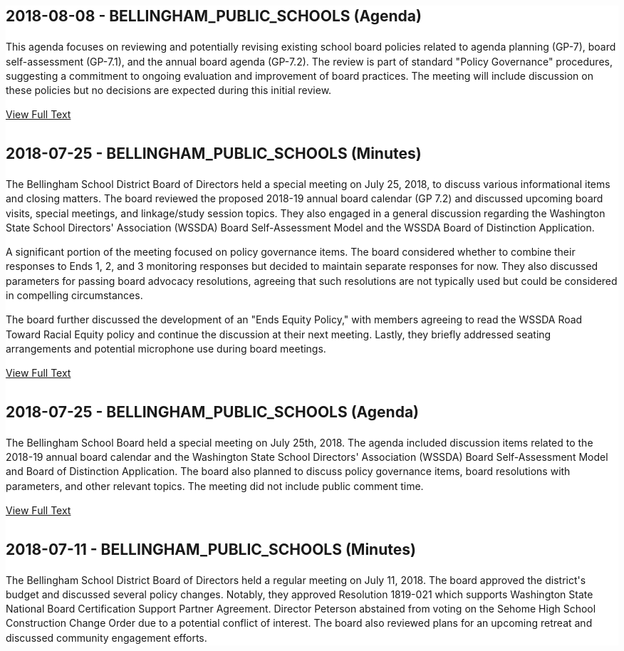 ## 2018-08-08 - BELLINGHAM_PUBLIC_SCHOOLS (Agenda)

This agenda focuses on reviewing and potentially revising existing school board policies related to agenda planning (GP-7), board self-assessment (GP-7.1), and the annual board agenda (GP-7.2). The review is part of standard "Policy Governance" procedures, suggesting a commitment to ongoing evaluation and improvement of board practices.  The meeting will include discussion on these policies but no decisions are expected during this initial review.

[View Full Text](https://raw.githubusercontent.com/VoronoiPerspectives/WashingtonStateSchoolBoardExplorer/refs/heads/main/data/countries/usa/states/wa/counties/whatcom/school_boards/bellingham_public_schools/2018/2018-08-08-agenda.txt)

## 2018-07-25 - BELLINGHAM_PUBLIC_SCHOOLS (Minutes)

The Bellingham School District Board of Directors held a special meeting on July 25, 2018, to discuss various informational items and closing matters.  The board reviewed the proposed 2018-19 annual board calendar (GP 7.2) and discussed upcoming board visits, special meetings, and linkage/study session topics. They also engaged in a general discussion regarding the Washington State School Directors' Association (WSSDA) Board Self-Assessment Model and the WSSDA Board of Distinction Application.

A significant portion of the meeting focused on policy governance items. The board considered whether to combine their responses to Ends 1, 2, and 3 monitoring responses but decided to maintain separate responses for now. They also discussed parameters for passing board advocacy resolutions, agreeing that such resolutions are not typically used but could be considered in compelling circumstances.

The board further discussed the development of an "Ends Equity Policy," with members agreeing to read the WSSDA Road Toward Racial Equity policy and continue the discussion at their next meeting. Lastly, they briefly addressed seating arrangements and potential microphone use during board meetings.

[View Full Text](https://raw.githubusercontent.com/VoronoiPerspectives/WashingtonStateSchoolBoardExplorer/refs/heads/main/data/countries/usa/states/wa/counties/whatcom/school_boards/bellingham_public_schools/2018/2018-07-25-minutes.txt)

## 2018-07-25 - BELLINGHAM_PUBLIC_SCHOOLS (Agenda)

The Bellingham School Board held a special meeting on July 25th, 2018.  The agenda included discussion items related to the 2018-19 annual board calendar and the Washington State School Directors' Association (WSSDA) Board Self-Assessment Model and Board of Distinction Application. The board also planned to discuss policy governance items, board resolutions with parameters, and other relevant topics. The meeting did not include public comment time.

[View Full Text](https://raw.githubusercontent.com/VoronoiPerspectives/WashingtonStateSchoolBoardExplorer/refs/heads/main/data/countries/usa/states/wa/counties/whatcom/school_boards/bellingham_public_schools/2018/2018-07-25-agenda.txt)

## 2018-07-11 - BELLINGHAM_PUBLIC_SCHOOLS (Minutes)

The Bellingham School District Board of Directors held a regular meeting on July 11, 2018.  The board approved the district's budget and discussed several policy changes. Notably, they approved Resolution 1819-021 which supports Washington State National Board Certification Support Partner Agreement. Director Peterson abstained from voting on the Sehome High School Construction Change Order due to a potential conflict of interest. The board also reviewed plans for an upcoming retreat and discussed community engagement efforts.
